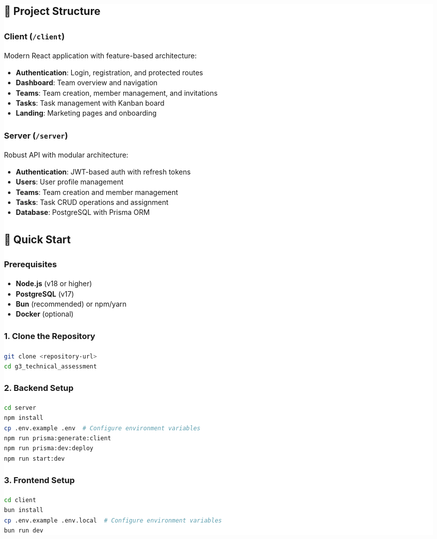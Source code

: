 ## 📁 Project Structure

### Client (`/client`)
Modern React application with feature-based architecture:
- **Authentication**: Login, registration, and protected routes
- **Dashboard**: Team overview and navigation
- **Teams**: Team creation, member management, and invitations
- **Tasks**: Task management with Kanban board
- **Landing**: Marketing pages and onboarding

### Server (`/server`)
Robust API with modular architecture:
- **Authentication**: JWT-based auth with refresh tokens
- **Users**: User profile management
- **Teams**: Team creation and member management
- **Tasks**: Task CRUD operations and assignment
- **Database**: PostgreSQL with Prisma ORM

## 🚀 Quick Start

### Prerequisites
- **Node.js** (v18 or higher)
- **PostgreSQL** (v17)
- **Bun** (recommended) or npm/yarn
- **Docker** (optional)

### 1. Clone the Repository
```bash
git clone <repository-url>
cd g3_technical_assessment
```

### 2. Backend Setup
```bash
cd server
npm install
cp .env.example .env  # Configure environment variables
npm run prisma:generate:client
npm run prisma:dev:deploy
npm run start:dev
```

### 3. Frontend Setup
```bash
cd client
bun install
cp .env.example .env.local  # Configure environment variables
bun run dev
```
